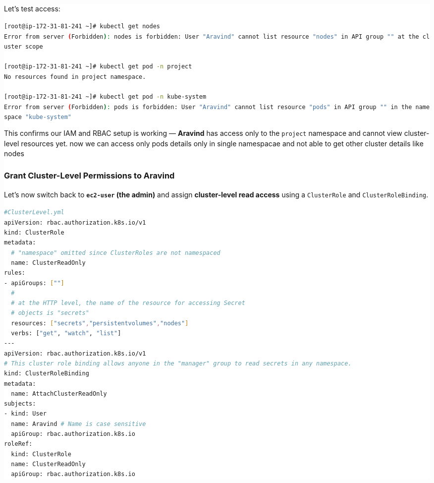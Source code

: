 Let’s test access:

```bash
[root@ip-172-31-81-241 ~]# kubectl get nodes
Error from server (Forbidden): nodes is forbidden: User "Aravind" cannot list resource "nodes" in API group "" at the cluster scope

[root@ip-172-31-81-241 ~]# kubectl get pod -n project
No resources found in project namespace.

[root@ip-172-31-81-241 ~]# kubectl get pod -n kube-system
Error from server (Forbidden): pods is forbidden: User "Aravind" cannot list resource "pods" in API group "" in the namespace "kube-system"
```

 This confirms our IAM and RBAC setup is working — **Aravind** has access only to the `project` namespace and cannot view cluster-level resources yet.
now we can access only pods details only in single namespacae and not able to get other cluster details like nodes 

###  Grant Cluster-Level Permissions to Aravind

Let’s now switch back to **`ec2-user` (the admin)** and assign **cluster-level read access** using a `ClusterRole` and `ClusterRoleBinding`.

```bash
#ClusterLevel.yml
apiVersion: rbac.authorization.k8s.io/v1
kind: ClusterRole
metadata:
  # "namespace" omitted since ClusterRoles are not namespaced
  name: ClusterReadOnly
rules:
- apiGroups: [""]
  #
  # at the HTTP level, the name of the resource for accessing Secret
  # objects is "secrets"
  resources: ["secrets","persistentvolumes","nodes"]
  verbs: ["get", "watch", "list"]
---
apiVersion: rbac.authorization.k8s.io/v1
# This cluster role binding allows anyone in the "manager" group to read secrets in any namespace.
kind: ClusterRoleBinding
metadata:
  name: AttachClusterReadOnly
subjects:
- kind: User
  name: Aravind # Name is case sensitive
  apiGroup: rbac.authorization.k8s.io
roleRef:
  kind: ClusterRole
  name: ClusterReadOnly
  apiGroup: rbac.authorization.k8s.io
```
